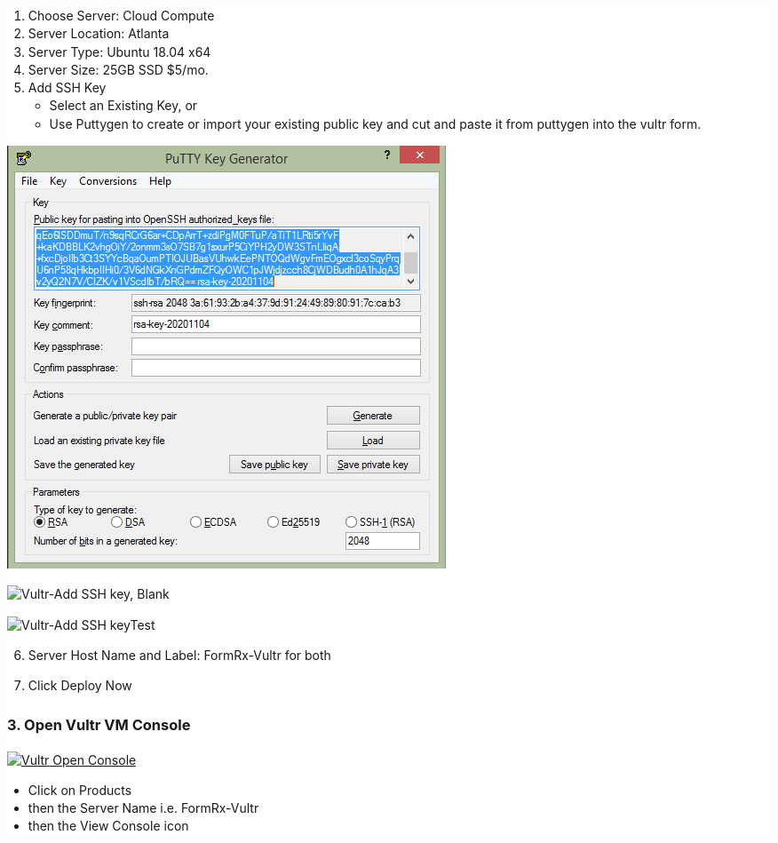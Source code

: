 1. Choose Server: Cloud Compute
2. Server Location: Atlanta     
3. Server Type: Ubuntu 18.04 x64  
4. Server Size: 25GB SSD  $5/mo.  
5. Add SSH Key
    + Select an Existing Key, or
    + Use Puttygen to create or import your existing public key and cut and paste it from puttygen into the vultr form.
    
![PuttyGen-Public key](images/et0202-03_PuttyGen-highlight-for-paste.png#img2 "PuttyGen-Public key")

![Vultr-Add SSH key, Blank](images/et0202-04_Vultr-add-SSH-key-blank.png#img3 "Blank Key")

![Vultr-Add SSH keyTest](images/et0202-05_Vultr-add-SSH-key-pasted.png#img3 "Pasted Key")


6. Server Host Name and Label: FormRx-Vultr for both
    
7. Click Deploy Now


### 3. Open Vultr VM Console

[![Vultr Open Console](images/et0202-06_Vultr-console.png#img1)](images/et0202-06_Vultr-console.mp4 "Vultr Open Console")


+ Click on Products
+ then the Server Name i.e. FormRx-Vultr
+ then the View Console icon
